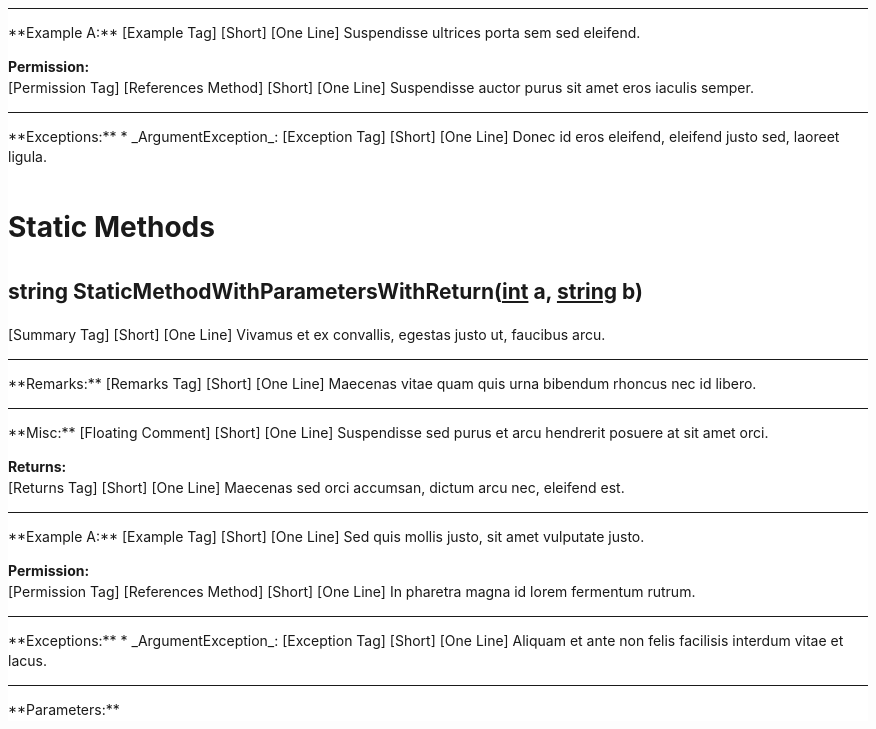 <hr/>  
**Example A:**  
[Example Tag] [Short] [One Line] Suspendisse ultrices porta sem sed eleifend.  
  
  
**Permission:**  
[Permission Tag] [References Method] [Short] [One Line] Suspendisse auctor purus sit amet eros iaculis semper.  
  
  
<hr/>  
**Exceptions:**  
* _ArgumentException_: [Exception Tag] [Short] [One Line] Donec id eros eleifend, eleifend justo sed, laoreet ligula.  

  

# Static Methods

## string StaticMethodWithParametersWithReturn([int](https://docs.microsoft.com/en-us/dotnet/api/system.int32) a, [string](https://docs.microsoft.com/en-us/dotnet/api/system.string) b)

[Summary Tag] [Short] [One Line] Vivamus et ex convallis, egestas justo ut, faucibus arcu.  
  
  
<hr/>  
**Remarks:**  
[Remarks Tag] [Short] [One Line] Maecenas vitae quam quis urna bibendum rhoncus nec id libero.  
  
  
<hr/>  
**Misc:**  
[Floating Comment] [Short] [One Line] Suspendisse sed purus et arcu hendrerit posuere at sit amet orci.  
  
**Returns:**  
[Returns Tag] [Short] [One Line] Maecenas sed orci accumsan, dictum arcu nec, eleifend est.  
  
  
<hr/>  
**Example A:**  
[Example Tag] [Short] [One Line] Sed quis mollis justo, sit amet vulputate justo.  
  
  
**Permission:**  
[Permission Tag] [References Method] [Short] [One Line] In pharetra magna id lorem fermentum rutrum.  
  
  
<hr/>  
**Exceptions:**  
* _ArgumentException_: [Exception Tag] [Short] [One Line] Aliquam et ante non felis facilisis interdum vitae et lacus.  

  
<hr/>  
**Parameters:**

